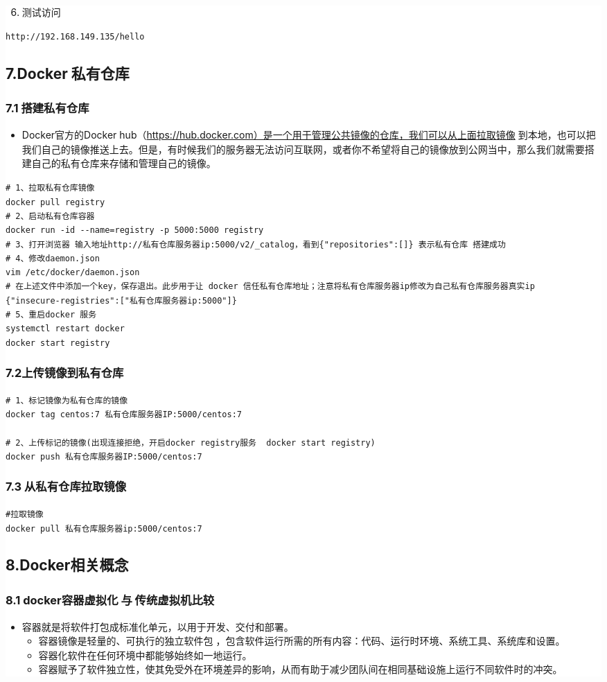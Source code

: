 6. 测试访问

```shell
http://192.168.149.135/hello
```

###

## 7.Docker 私有仓库

### 7.1 搭建私有仓库

+ Docker官方的Docker hub（https://hub.docker.com）是一个用于管理公共镜像的仓库，我们可以从上面拉取镜像 到本地，也可以把我们自己的镜像推送上去。但是，有时候我们的服务器无法访问互联网，或者你不希望将自己的镜像放到公网当中，那么我们就需要搭建自己的私有仓库来存储和管理自己的镜像。

```shell
# 1、拉取私有仓库镜像
docker pull registry
# 2、启动私有仓库容器
docker run -id --name=registry -p 5000:5000 registry
# 3、打开浏览器 输入地址http://私有仓库服务器ip:5000/v2/_catalog，看到{"repositories":[]} 表示私有仓库 搭建成功
# 4、修改daemon.json  
vim /etc/docker/daemon.json    
# 在上述文件中添加一个key，保存退出。此步用于让 docker 信任私有仓库地址；注意将私有仓库服务器ip修改为自己私有仓库服务器真实ip
{"insecure-registries":["私有仓库服务器ip:5000"]}
# 5、重启docker 服务
systemctl restart docker
docker start registry
```

### 7.2上传镜像到私有仓库

```shell
# 1、标记镜像为私有仓库的镜像    
docker tag centos:7 私有仓库服务器IP:5000/centos:7

# 2、上传标记的镜像(出现连接拒绝，开启docker registry服务  docker start registry)
docker push 私有仓库服务器IP:5000/centos:7
```

### 7.3 从私有仓库拉取镜像

```shell
#拉取镜像
docker pull 私有仓库服务器ip:5000/centos:7
```

## 8.Docker相关概念

### 8.1 docker容器虚拟化 与 传统虚拟机比较

+ 容器就是将软件打包成标准化单元，以用于开发、交付和部署。
  + 容器镜像是轻量的、可执行的独立软件包 ，包含软件运行所需的所有内容：代码、运行时环境、系统工具、系统库和设置。
  + 容器化软件在任何环境中都能够始终如一地运行。
  + 容器赋予了软件独立性，使其免受外在环境差异的影响，从而有助于减少团队间在相同基础设施上运行不同软件时的冲突。
